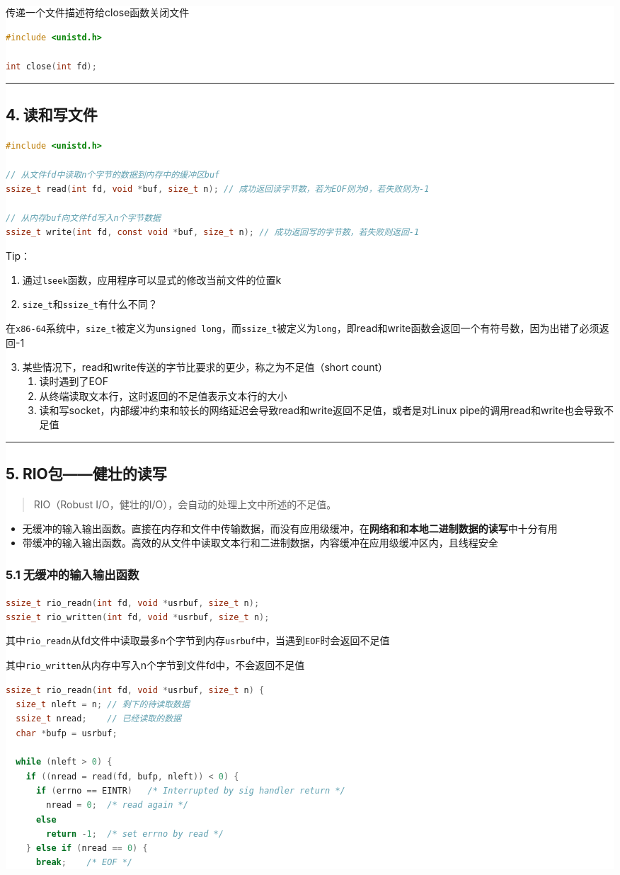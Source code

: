 传递一个文件描述符给close函数关闭文件

```c
#include <unistd.h>

int close(int fd);
```

---------

## 4. 读和写文件

```c
#include <unistd.h>

// 从文件fd中读取n个字节的数据到内存中的缓冲区buf
ssize_t read(int fd, void *buf, size_t n); // 成功返回读字节数，若为EOF则为0，若失败则为-1
	
// 从内存buf向文件fd写入n个字节数据
ssize_t write(int fd, const void *buf, size_t n); // 成功返回写的字节数，若失败则返回-1

```

Tip：

1. 通过`lseek`函数，应用程序可以显式的修改当前文件的位置k

2. `size_t`和`ssize_t`有什么不同？

在`x86-64`系统中，`size_t`被定义为`unsigned long`，而`ssize_t`被定义为`long`，即read和write函数会返回一个有符号数，因为出错了必须返回-1

3. 某些情况下，read和write传送的字节比要求的更少，称之为不足值（short count）
   1. 读时遇到了EOF
   2. 从终端读取文本行，这时返回的不足值表示文本行的大小
   3. 读和写socket，内部缓冲约束和较长的网络延迟会导致read和write返回不足值，或者是对Linux pipe的调用read和write也会导致不足值

--------

## 5. RIO包——健壮的读写

> RIO（Robust I/O，健壮的I/O），会自动的处理上文中所述的不足值。

- 无缓冲的输入输出函数。直接在内存和文件中传输数据，而没有应用级缓冲，在**网络和和本地二进制数据的读写**中十分有用
- 带缓冲的输入输出函数。高效的从文件中读取文本行和二进制数据，内容缓冲在应用级缓冲区内，且线程安全

### 5.1 无缓冲的输入输出函数

```cpp
ssize_t rio_readn(int fd, void *usrbuf, size_t n);
sszie_t rio_written(int fd, void *usrbuf, size_t n);
```

其中`rio_readn`从fd文件中读取最多n个字节到内存`usrbuf`中，当遇到`EOF`时会返回不足值

其中`rio_written`从内存中写入n个字节到文件fd中，不会返回不足值

```cpp
ssize_t rio_readn(int fd, void *usrbuf, size_t n) {
  size_t nleft = n;	// 剩下的待读取数据
  ssize_t nread;	// 已经读取的数据
  char *bufp = usrbuf;
  
  while (nleft > 0) {
    if ((nread = read(fd, bufp, nleft)) < 0) {
      if (errno == EINTR)	/* Interrupted by sig handler return */
        nread = 0;	/* read again */
      else
        return -1;	/* set errno by read */
    } else if (nread == 0) {
      break;	/* EOF */
```